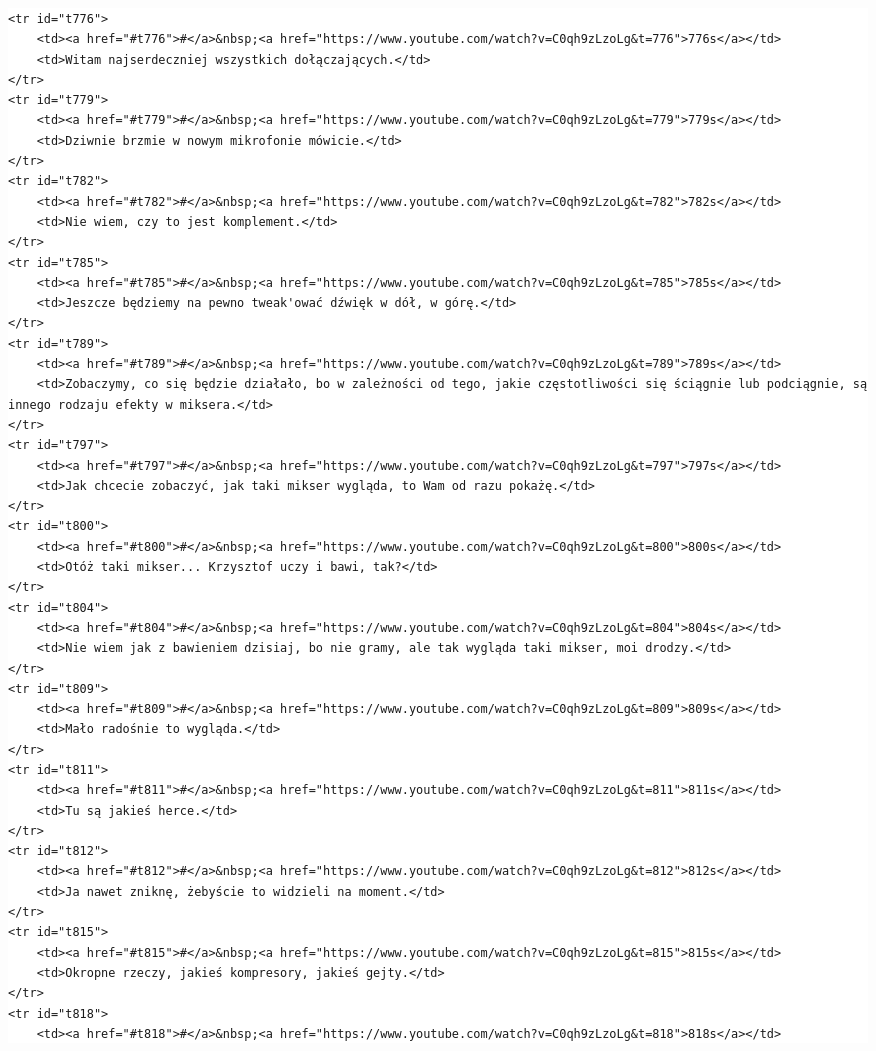     <tr id="t776">
        <td><a href="#t776">#</a>&nbsp;<a href="https://www.youtube.com/watch?v=C0qh9zLzoLg&t=776">776s</a></td>
        <td>Witam najserdeczniej wszystkich dołączających.</td>
    </tr>
    <tr id="t779">
        <td><a href="#t779">#</a>&nbsp;<a href="https://www.youtube.com/watch?v=C0qh9zLzoLg&t=779">779s</a></td>
        <td>Dziwnie brzmie w nowym mikrofonie mówicie.</td>
    </tr>
    <tr id="t782">
        <td><a href="#t782">#</a>&nbsp;<a href="https://www.youtube.com/watch?v=C0qh9zLzoLg&t=782">782s</a></td>
        <td>Nie wiem, czy to jest komplement.</td>
    </tr>
    <tr id="t785">
        <td><a href="#t785">#</a>&nbsp;<a href="https://www.youtube.com/watch?v=C0qh9zLzoLg&t=785">785s</a></td>
        <td>Jeszcze będziemy na pewno tweak'ować dźwięk w dół, w górę.</td>
    </tr>
    <tr id="t789">
        <td><a href="#t789">#</a>&nbsp;<a href="https://www.youtube.com/watch?v=C0qh9zLzoLg&t=789">789s</a></td>
        <td>Zobaczymy, co się będzie działało, bo w zależności od tego, jakie częstotliwości się ściągnie lub podciągnie, są innego rodzaju efekty w miksera.</td>
    </tr>
    <tr id="t797">
        <td><a href="#t797">#</a>&nbsp;<a href="https://www.youtube.com/watch?v=C0qh9zLzoLg&t=797">797s</a></td>
        <td>Jak chcecie zobaczyć, jak taki mikser wygląda, to Wam od razu pokażę.</td>
    </tr>
    <tr id="t800">
        <td><a href="#t800">#</a>&nbsp;<a href="https://www.youtube.com/watch?v=C0qh9zLzoLg&t=800">800s</a></td>
        <td>Otóż taki mikser... Krzysztof uczy i bawi, tak?</td>
    </tr>
    <tr id="t804">
        <td><a href="#t804">#</a>&nbsp;<a href="https://www.youtube.com/watch?v=C0qh9zLzoLg&t=804">804s</a></td>
        <td>Nie wiem jak z bawieniem dzisiaj, bo nie gramy, ale tak wygląda taki mikser, moi drodzy.</td>
    </tr>
    <tr id="t809">
        <td><a href="#t809">#</a>&nbsp;<a href="https://www.youtube.com/watch?v=C0qh9zLzoLg&t=809">809s</a></td>
        <td>Mało radośnie to wygląda.</td>
    </tr>
    <tr id="t811">
        <td><a href="#t811">#</a>&nbsp;<a href="https://www.youtube.com/watch?v=C0qh9zLzoLg&t=811">811s</a></td>
        <td>Tu są jakieś herce.</td>
    </tr>
    <tr id="t812">
        <td><a href="#t812">#</a>&nbsp;<a href="https://www.youtube.com/watch?v=C0qh9zLzoLg&t=812">812s</a></td>
        <td>Ja nawet zniknę, żebyście to widzieli na moment.</td>
    </tr>
    <tr id="t815">
        <td><a href="#t815">#</a>&nbsp;<a href="https://www.youtube.com/watch?v=C0qh9zLzoLg&t=815">815s</a></td>
        <td>Okropne rzeczy, jakieś kompresory, jakieś gejty.</td>
    </tr>
    <tr id="t818">
        <td><a href="#t818">#</a>&nbsp;<a href="https://www.youtube.com/watch?v=C0qh9zLzoLg&t=818">818s</a></td>